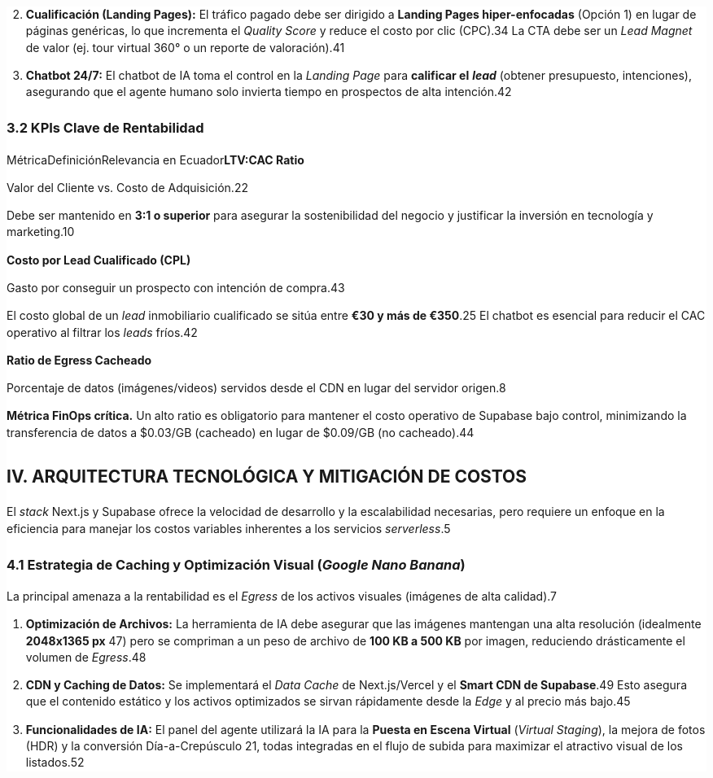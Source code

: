 2.  **Cualificación (Landing Pages):** El tráfico pagado debe ser dirigido a **Landing Pages hiper-enfocadas** (Opción 1) en lugar de páginas genéricas, lo que incrementa el _Quality Score_ y reduce el costo por clic (CPC).34 La CTA debe ser un _Lead Magnet_ de valor (ej. tour virtual 360° o un reporte de valoración).41

3.  **Chatbot 24/7:** El chatbot de IA toma el control en la _Landing Page_ para **calificar el** _**lead**_ (obtener presupuesto, intenciones), asegurando que el agente humano solo invierta tiempo en prospectos de alta intención.42


### 3.2 KPIs Clave de Rentabilidad

MétricaDefiniciónRelevancia en Ecuador**LTV:CAC Ratio**

Valor del Cliente vs. Costo de Adquisición.22

Debe ser mantenido en **3:1 o superior** para asegurar la sostenibilidad del negocio y justificar la inversión en tecnología y marketing.10

**Costo por Lead Cualificado (CPL)**

Gasto por conseguir un prospecto con intención de compra.43

El costo global de un _lead_ inmobiliario cualificado se sitúa entre **€30 y más de €350**.25 El chatbot es esencial para reducir el CAC operativo al filtrar los _leads_ fríos.42

**Ratio de Egress Cacheado**

Porcentaje de datos (imágenes/videos) servidos desde el CDN en lugar del servidor origen.8

**Métrica FinOps crítica.** Un alto ratio es obligatorio para mantener el costo operativo de Supabase bajo control, minimizando la transferencia de datos a $0.03/GB (cacheado) en lugar de $0.09/GB (no cacheado).44

IV. ARQUITECTURA TECNOLÓGICA Y MITIGACIÓN DE COSTOS
---------------------------------------------------

El _stack_ Next.js y Supabase ofrece la velocidad de desarrollo y la escalabilidad necesarias, pero requiere un enfoque en la eficiencia para manejar los costos variables inherentes a los servicios _serverless_.5

### 4.1 Estrategia de Caching y Optimización Visual (_Google Nano Banana_)

La principal amenaza a la rentabilidad es el _Egress_ de los activos visuales (imágenes de alta calidad).7

1.  **Optimización de Archivos:** La herramienta de IA debe asegurar que las imágenes mantengan una alta resolución (idealmente **2048x1365 px** 47) pero se compriman a un peso de archivo de **100 KB a 500 KB** por imagen, reduciendo drásticamente el volumen de _Egress_.48

2.  **CDN y Caching de Datos:** Se implementará el _Data Cache_ de Next.js/Vercel y el **Smart CDN de Supabase**.49 Esto asegura que el contenido estático y los activos optimizados se sirvan rápidamente desde la _Edge_ y al precio más bajo.45

3.  **Funcionalidades de IA:** El panel del agente utilizará la IA para la **Puesta en Escena Virtual** (_Virtual Staging_), la mejora de fotos (HDR) y la conversión Día-a-Crepúsculo 21, todas integradas en el flujo de subida para maximizar el atractivo visual de los listados.52
